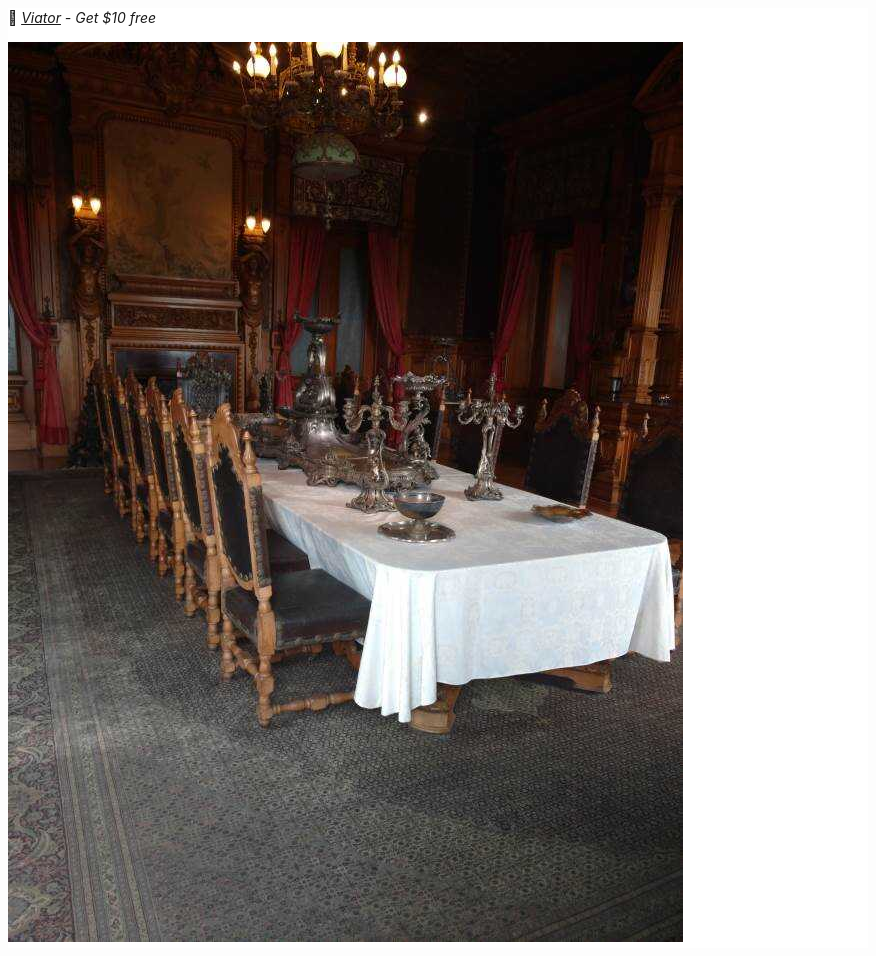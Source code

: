 🛴 <i><a href="https://www.awin1.com/awclick.php?gid=385121&mid=11018&awinaffid=323811&linkid=2598552&clickref=" target="_blank" rel="noopener noreferrer">Viator</a> - Get $10 free</i><br>

<picture>
  <source srcset="/img/castle (99).webp" type="image/webp">
  <source srcset="/img/castle (99).jpg" type="image/jpeg">
<img src="/img/castle (99).jpg">
</picture>
<br>
